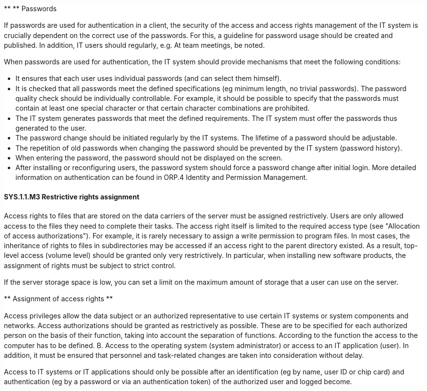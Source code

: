 ** ** Passwords

If passwords are used for authentication in a client, the security of the access and access rights management of the IT system is crucially dependent on the correct use of the passwords. For this, a guideline for password usage should be created and published. In addition, IT users should regularly, e.g. At team meetings, be noted.

When passwords are used for authentication, the IT system should provide mechanisms that meet the following conditions:

* It ensures that each user uses individual passwords (and can select them himself).
* It is checked that all passwords meet the defined specifications (eg minimum length, no trivial passwords). The password quality check should be individually controllable. For example, it should be possible to specify that the passwords must contain at least one special character or that certain character combinations are prohibited.
* The IT system generates passwords that meet the defined requirements. The IT system must offer the passwords thus generated to the user.
* The password change should be initiated regularly by the IT systems. The lifetime of a password should be adjustable.
* The repetition of old passwords when changing the password should be prevented by the IT system (password history).
* When entering the password, the password should not be displayed on the screen.
* After installing or reconfiguring users, the password system should force a password change after initial login.
More detailed information on authentication can be found in ORP.4 Identity and Permission Management.

#### SYS.1.1.M3 Restrictive rights assignment

Access rights to files that are stored on the data carriers of the server must be assigned restrictively. Users are only allowed access to the files they need to complete their tasks. The access right itself is limited to the required access type (see "Allocation of access authorizations"). For example, it is rarely necessary to assign a write permission to program files.
In most cases, the inheritance of rights to files in subdirectories may be accessed if an access right to the parent directory existed. As a result, top-level access (volume level) should be granted only very restrictively. In particular, when installing new software products, the assignment of rights must be subject to strict control.

If the server storage space is low, you can set a limit on the maximum amount of storage that a user can use on the server.

** Assignment of access rights **

Access privileges allow the data subject or an authorized representative to use certain IT systems or system components and networks. Access authorizations should be granted as restrictively as possible. These are to be specified for each authorized person on the basis of their function, taking into account the separation of functions. According to the function the access to the computer has to be defined. B. Access to the operating system (system administrator) or access to an IT application (user). In addition, it must be ensured that personnel and task-related changes are taken into consideration without delay.

Access to IT systems or IT applications should only be possible after an identification (eg by name, user ID or chip card) and authentication (eg by a password or via an authentication token) of the authorized user and logged become.
